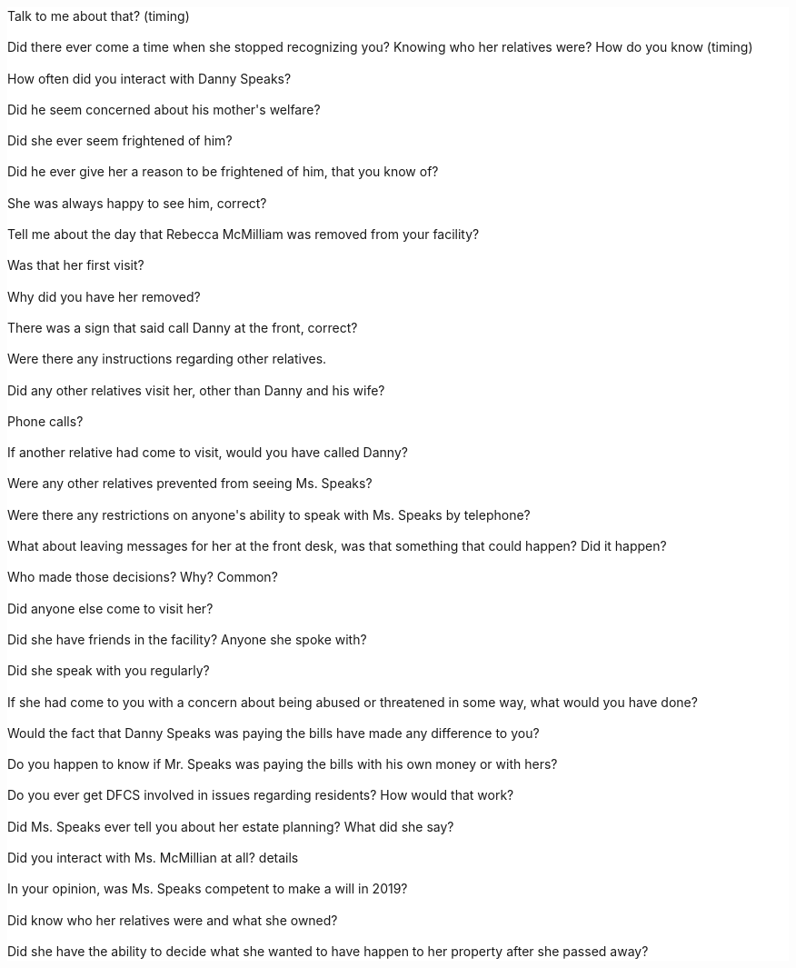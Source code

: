 Talk to me about that? (timing)

Did there ever come a time when she stopped recognizing you? Knowing who her relatives were? How do you know (timing)

How often did you interact with Danny Speaks?

Did he seem concerned about his mother's welfare?

Did she ever seem frightened of him?

Did he ever give her a reason to be frightened of him, that you know of?

She was always happy to see him, correct?

Tell me about the day that Rebecca McMilliam was removed from your facility?

Was that her first visit?

Why did you have her removed?

There was a sign that said call Danny at the front, correct?

Were there any instructions regarding other relatives.

Did any other relatives visit her, other than Danny and his wife?

Phone calls?

If another relative had come to visit, would you have called Danny?

Were any other relatives prevented from seeing Ms. Speaks?

Were there any restrictions on anyone's ability to speak with Ms. Speaks by telephone?

What about leaving messages for her at the front desk, was that something that could happen? Did it happen?

Who made those decisions? Why? Common?

Did anyone else come to visit her?

Did she have friends in the facility? Anyone she spoke with?

Did she speak with you regularly?

If she had come to you with a concern about being abused or threatened in some way, what would you have done?

Would the fact that Danny Speaks was paying the bills have made any difference to you?

Do you happen to know if Mr. Speaks was paying the bills with his own money or with hers?

Do you ever get DFCS involved in issues regarding residents? How would that work?

Did Ms. Speaks ever tell you about her estate planning? What did she say?

Did you interact with Ms. McMillian at all? details

In your opinion, was Ms. Speaks competent to make a will in 2019?

Did know who her relatives were and what she owned?

Did she have the ability to decide what she wanted to have happen to her property after she passed away?
